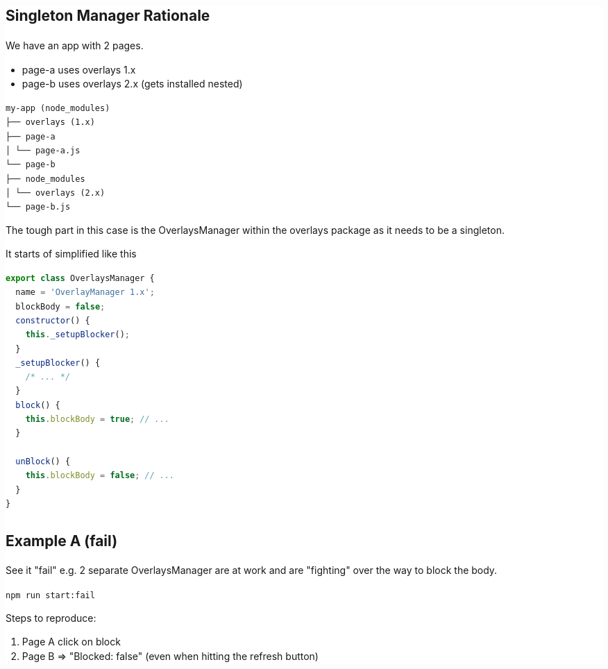 ## Singleton Manager Rationale

We have an app with 2 pages.

- page-a uses overlays 1.x
- page-b uses overlays 2.x (gets installed nested)

```markdown
my-app (node_modules)
├── overlays (1.x)
├── page-a
│ └── page-a.js
└── page-b
├── node_modules
│ └── overlays (2.x)
└── page-b.js
```

The tough part in this case is the OverlaysManager within the overlays package as it needs to be a singleton.

It starts of simplified like this

```js
export class OverlaysManager {
  name = 'OverlayManager 1.x';
  blockBody = false;
  constructor() {
    this._setupBlocker();
  }
  _setupBlocker() {
    /* ... */
  }
  block() {
    this.blockBody = true; // ...
  }

  unBlock() {
    this.blockBody = false; // ...
  }
}
```

## Example A (fail)

See it "fail" e.g. 2 separate OverlaysManager are at work and are "fighting" over the way to block the body.

```bash
npm run start:fail
```

Steps to reproduce:

1. Page A click on block
2. Page B => "Blocked: false" (even when hitting the refresh button)
